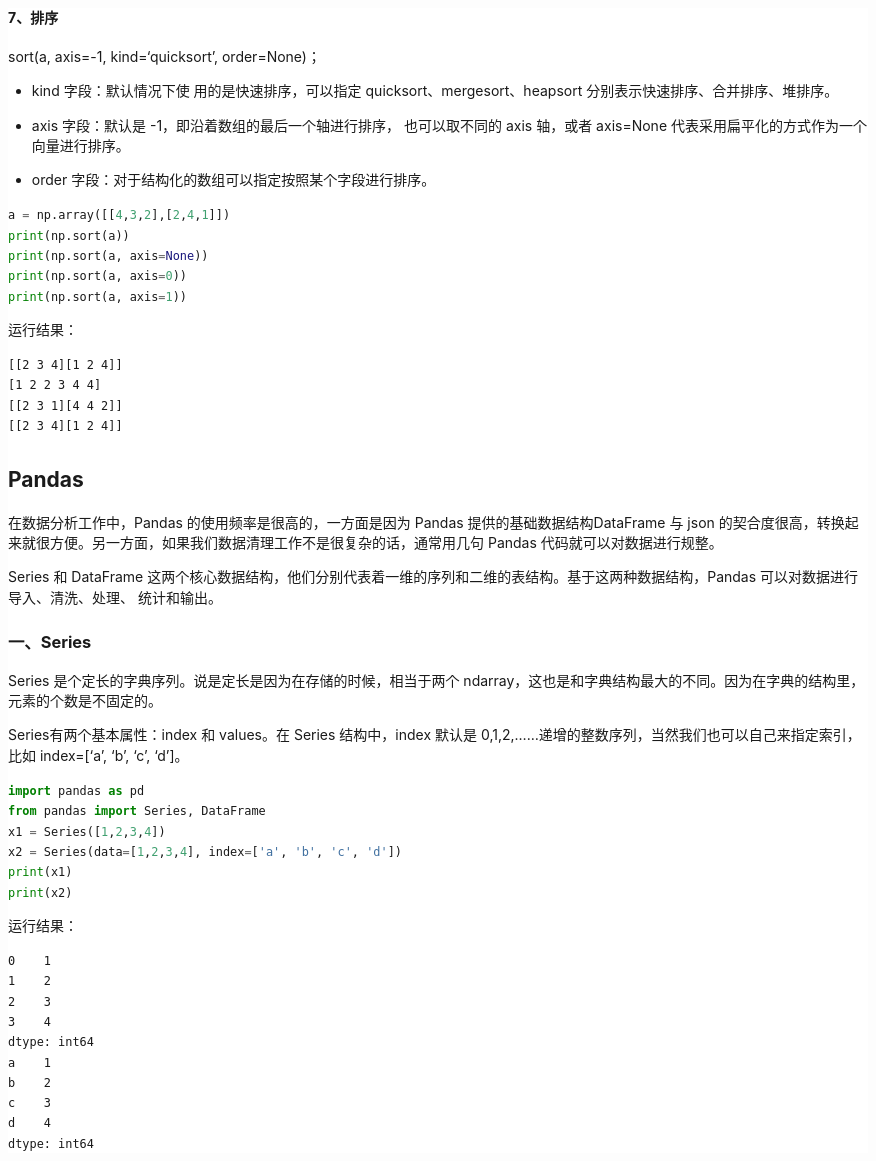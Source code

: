 #### 7、排序

sort(a, axis=-1, kind=‘quicksort’, order=None)；

+ kind 字段：默认情况下使 用的是快速排序，可以指定 quicksort、mergesort、heapsort 分别表示快速排序、合并排序、堆排序。

+ axis 字段：默认是 -1，即沿着数组的最后一个轴进行排序， 也可以取不同的 axis 轴，或者 axis=None 代表采用扁平化的方式作为一个向量进行排序。
+ order 字段：对于结构化的数组可以指定按照某个字段进行排序。

```python
a = np.array([[4,3,2],[2,4,1]])
print(np.sort(a))
print(np.sort(a, axis=None))
print(np.sort(a, axis=0))
print(np.sort(a, axis=1))
```

运行结果：

```
[[2 3 4][1 2 4]]
[1 2 2 3 4 4]
[[2 3 1][4 4 2]]
[[2 3 4][1 2 4]]
```

## Pandas

在数据分析工作中，Pandas 的使用频率是很高的，一方面是因为 Pandas 提供的基础数据结构DataFrame 与 json 的契合度很高，转换起来就很方便。另一方面，如果我们数据清理工作不是很复杂的话，通常用几句 Pandas 代码就可以对数据进行规整。

Series 和 DataFrame 这两个核心数据结构，他们分别代表着一维的序列和二维的表结构。基于这两种数据结构，Pandas 可以对数据进行导入、清洗、处理、 统计和输出。

### 一、Series

Series 是个定长的字典序列。说是定长是因为在存储的时候，相当于两个 ndarray，这也是和字典结构最大的不同。因为在字典的结构里，元素的个数是不固定的。 

Series有两个基本属性：index 和 values。在 Series 结构中，index 默认是 0,1,2,……递增的整数序列，当然我们也可以自己来指定索引，比如 index=[‘a’, ‘b’, ‘c’, ‘d’]。

```python
import pandas as pd
from pandas import Series, DataFrame
x1 = Series([1,2,3,4])
x2 = Series(data=[1,2,3,4], index=['a', 'b', 'c', 'd'])
print(x1)
print(x2)
```

运行结果：

```
0    1
1    2
2    3
3    4
dtype: int64
a    1
b    2
c    3
d    4
dtype: int64
```
